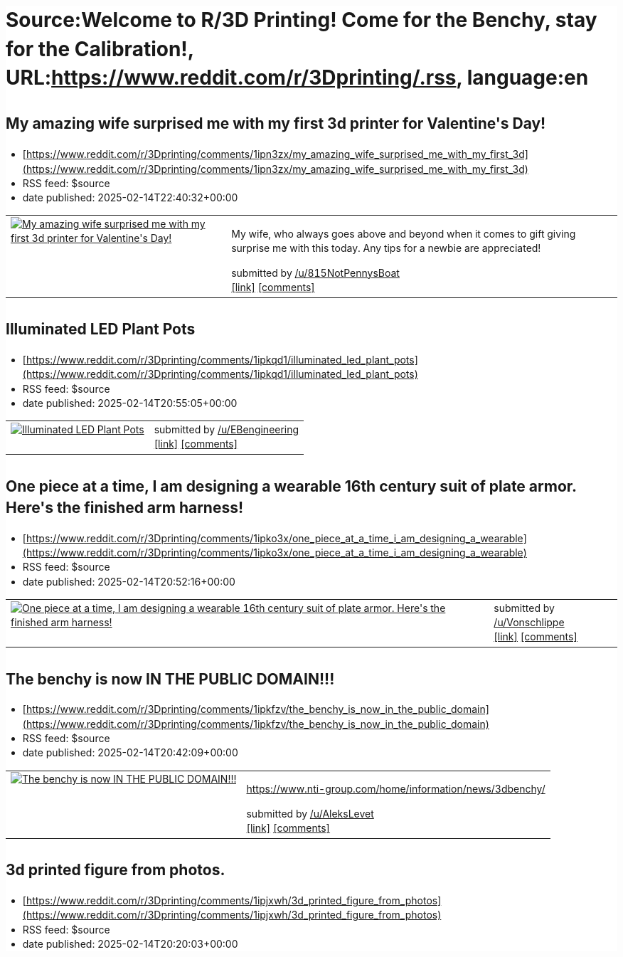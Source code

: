 # Source:Welcome to R/3D Printing! Come for the Benchy, stay for the Calibration!, URL:https://www.reddit.com/r/3Dprinting/.rss, language:en

## My amazing wife surprised me with my first 3d printer for Valentine's Day!
 - [https://www.reddit.com/r/3Dprinting/comments/1ipn3zx/my_amazing_wife_surprised_me_with_my_first_3d](https://www.reddit.com/r/3Dprinting/comments/1ipn3zx/my_amazing_wife_surprised_me_with_my_first_3d)
 - RSS feed: $source
 - date published: 2025-02-14T22:40:32+00:00

<table> <tr><td> <a href="https://www.reddit.com/r/3Dprinting/comments/1ipn3zx/my_amazing_wife_surprised_me_with_my_first_3d/"> <img src="https://preview.redd.it/fyjzhcb5n6je1.jpeg?width=640&amp;crop=smart&amp;auto=webp&amp;s=e7bca05714c80eff2660c4ec216f729226784f71" alt="My amazing wife surprised me with my first 3d printer for Valentine's Day!" title="My amazing wife surprised me with my first 3d printer for Valentine's Day!" /> </a> </td><td> <div class="md"><p>My wife, who always goes above and beyond when it comes to gift giving surprise me with this today. Any tips for a newbie are appreciated! </p> </div> &#32; submitted by &#32; <a href="https://www.reddit.com/user/815NotPennysBoat"> /u/815NotPennysBoat </a> <br/> <span><a href="https://i.redd.it/fyjzhcb5n6je1.jpeg">[link]</a></span> &#32; <span><a href="https://www.reddit.com/r/3Dprinting/comments/1ipn3zx/my_amazing_wife_surprised_me_with_my_first_3d/">[comments]</a></span> </td></tr></table>

## Illuminated LED Plant Pots
 - [https://www.reddit.com/r/3Dprinting/comments/1ipkqd1/illuminated_led_plant_pots](https://www.reddit.com/r/3Dprinting/comments/1ipkqd1/illuminated_led_plant_pots)
 - RSS feed: $source
 - date published: 2025-02-14T20:55:05+00:00

<table> <tr><td> <a href="https://www.reddit.com/r/3Dprinting/comments/1ipkqd1/illuminated_led_plant_pots/"> <img src="https://a.thumbs.redditmedia.com/VH0t7U3Kb2G2W4lx2c4xCpfpF8kmECthuOunoq4xRm4.jpg" alt="Illuminated LED Plant Pots" title="Illuminated LED Plant Pots" /> </a> </td><td> &#32; submitted by &#32; <a href="https://www.reddit.com/user/EBengineering"> /u/EBengineering </a> <br/> <span><a href="https://www.reddit.com/gallery/1ipkqd1">[link]</a></span> &#32; <span><a href="https://www.reddit.com/r/3Dprinting/comments/1ipkqd1/illuminated_led_plant_pots/">[comments]</a></span> </td></tr></table>

## One piece at a time, I am designing a wearable 16th century suit of plate armor. Here's the finished arm harness!
 - [https://www.reddit.com/r/3Dprinting/comments/1ipko3x/one_piece_at_a_time_i_am_designing_a_wearable](https://www.reddit.com/r/3Dprinting/comments/1ipko3x/one_piece_at_a_time_i_am_designing_a_wearable)
 - RSS feed: $source
 - date published: 2025-02-14T20:52:16+00:00

<table> <tr><td> <a href="https://www.reddit.com/r/3Dprinting/comments/1ipko3x/one_piece_at_a_time_i_am_designing_a_wearable/"> <img src="https://external-preview.redd.it/bzAzbmQ1N3UzNmplMeUC9phHwQJbyyqHcdEZ1r-GAoxJd0WHs1anu7_phrYx.png?width=640&amp;crop=smart&amp;auto=webp&amp;s=1b4294a5b66519841d11df50d3d7e6e1b5fdceda" alt="One piece at a time, I am designing a wearable 16th century suit of plate armor. Here's the finished arm harness!" title="One piece at a time, I am designing a wearable 16th century suit of plate armor. Here's the finished arm harness!" /> </a> </td><td> &#32; submitted by &#32; <a href="https://www.reddit.com/user/Vonschlippe"> /u/Vonschlippe </a> <br/> <span><a href="https://v.redd.it/x4vg0aio36je1">[link]</a></span> &#32; <span><a href="https://www.reddit.com/r/3Dprinting/comments/1ipko3x/one_piece_at_a_time_i_am_designing_a_wearable/">[comments]</a></span> </td></tr></table>

## The benchy is now IN THE PUBLIC DOMAIN!!!
 - [https://www.reddit.com/r/3Dprinting/comments/1ipkfzv/the_benchy_is_now_in_the_public_domain](https://www.reddit.com/r/3Dprinting/comments/1ipkfzv/the_benchy_is_now_in_the_public_domain)
 - RSS feed: $source
 - date published: 2025-02-14T20:42:09+00:00

<table> <tr><td> <a href="https://www.reddit.com/r/3Dprinting/comments/1ipkfzv/the_benchy_is_now_in_the_public_domain/"> <img src="https://preview.redd.it/xnohh15126je1.png?width=640&amp;crop=smart&amp;auto=webp&amp;s=b7013a6c4b1e78c1b5a32fcbcac53c0d3371cd70" alt="The benchy is now IN THE PUBLIC DOMAIN!!!" title="The benchy is now IN THE PUBLIC DOMAIN!!!" /> </a> </td><td> <div class="md"><p><a href="https://www.nti-group.com/home/information/news/3dbenchy/">https://www.nti-group.com/home/information/news/3dbenchy/</a></p> </div> &#32; submitted by &#32; <a href="https://www.reddit.com/user/AleksLevet"> /u/AleksLevet </a> <br/> <span><a href="https://i.redd.it/xnohh15126je1.png">[link]</a></span> &#32; <span><a href="https://www.reddit.com/r/3Dprinting/comments/1ipkfzv/the_benchy_is_now_in_the_public_domain/">[comments]</a></span> </td></tr></table>

## 3d printed figure from photos.
 - [https://www.reddit.com/r/3Dprinting/comments/1ipjxwh/3d_printed_figure_from_photos](https://www.reddit.com/r/3Dprinting/comments/1ipjxwh/3d_printed_figure_from_photos)
 - RSS feed: $source
 - date published: 2025-02-14T20:20:03+00:00
